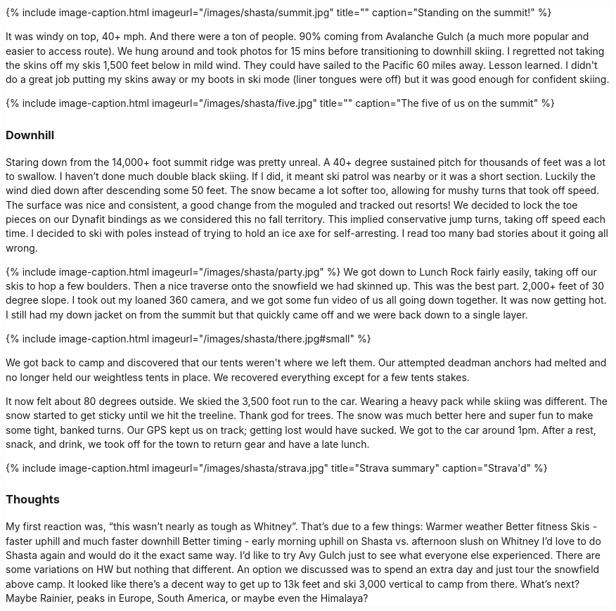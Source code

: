 {% include image-caption.html imageurl="/images/shasta/summit.jpg" title="" caption="Standing on the summit!" %}

It was windy on top, 40+ mph. And there were a ton of people. 90% coming from Avalanche Gulch (a much more popular and easier to access route). We hung around and took photos for 15 mins before transitioning to downhill skiing. I regretted not taking the skins off my skis 1,500 feet below in mild wind. They could have sailed to the Pacific 60 miles away. Lesson learned. I didn't do a great job putting my skins away or my boots in ski mode (liner tongues were off) but it was good enough for confident skiing.  


{% include image-caption.html imageurl="/images/shasta/five.jpg" title="" caption="The five of us on the summit" %}

### Downhill
Staring down from the 14,000+ foot summit ridge was pretty unreal. A 40+ degree sustained pitch for thousands of feet was a lot to swallow. I haven’t done much double black skiing. If I did, it meant ski patrol was nearby or it was a short section.
Luckily the wind died down after descending some 50 feet. The snow became a lot softer too, allowing for mushy turns that took off speed. The surface was nice and consistent, a good change from the moguled and tracked out resorts!
We decided to lock the toe pieces on our Dynafit bindings as we considered this no fall territory. This implied conservative jump turns, taking off speed each time. I decided to ski with poles instead of trying to hold an ice axe for self-arresting. I read too many bad stories about it going all wrong.

{% include image-caption.html imageurl="/images/shasta/party.jpg" %}
We got down to Lunch Rock fairly easily, taking off our skis to hop a few boulders. Then a nice traverse onto the snowfield we had skinned up. This was the best part. 2,000+ feet of 30 degree slope. I took out my loaned 360 camera, and we got some fun video of us all going down together. It was now getting hot. I still had my down jacket on from the summit but that quickly came off and we were back down to a single layer.

{% include image-caption.html imageurl="/images/shasta/there.jpg#small" %}

We got back to camp and discovered that our tents weren't where we left them. Our attempted deadman anchors had melted and no longer held our weightless tents in place. We recovered everything except for a few tents stakes.



It now felt about 80 degrees outside. We skied the 3,500 foot run to the car. Wearing a heavy pack while skiing was different. The snow started to get sticky until we hit the treeline. Thank god for trees. The snow was much better here and super fun to make some tight, banked turns. Our GPS kept us on track; getting lost would have sucked.
We got to the car around 1pm. After a rest, snack, and drink, we took off for the town to return gear and have a late lunch.

{% include image-caption.html imageurl="/images/shasta/strava.jpg" title="Strava summary" caption="Strava'd" %}

### Thoughts
My first reaction was, “this wasn’t nearly as tough as Whitney”. That’s due to a few things:
Warmer weather
Better fitness
Skis - faster uphill and much faster downhill
Better timing - early morning uphill on Shasta vs. afternoon slush on Whitney
I’d love to do Shasta again and would do it the exact same way. I’d like to try Avy Gulch just to see what everyone else experienced. There are some variations on HW but nothing that different. An option we discussed was to spend an extra day and just tour the snowfield above camp. It looked like there’s a decent way to get up to 13k feet and ski 3,000 vertical to camp from there.
What’s next? Maybe Rainier, peaks in Europe, South America, or maybe even the Himalaya?
